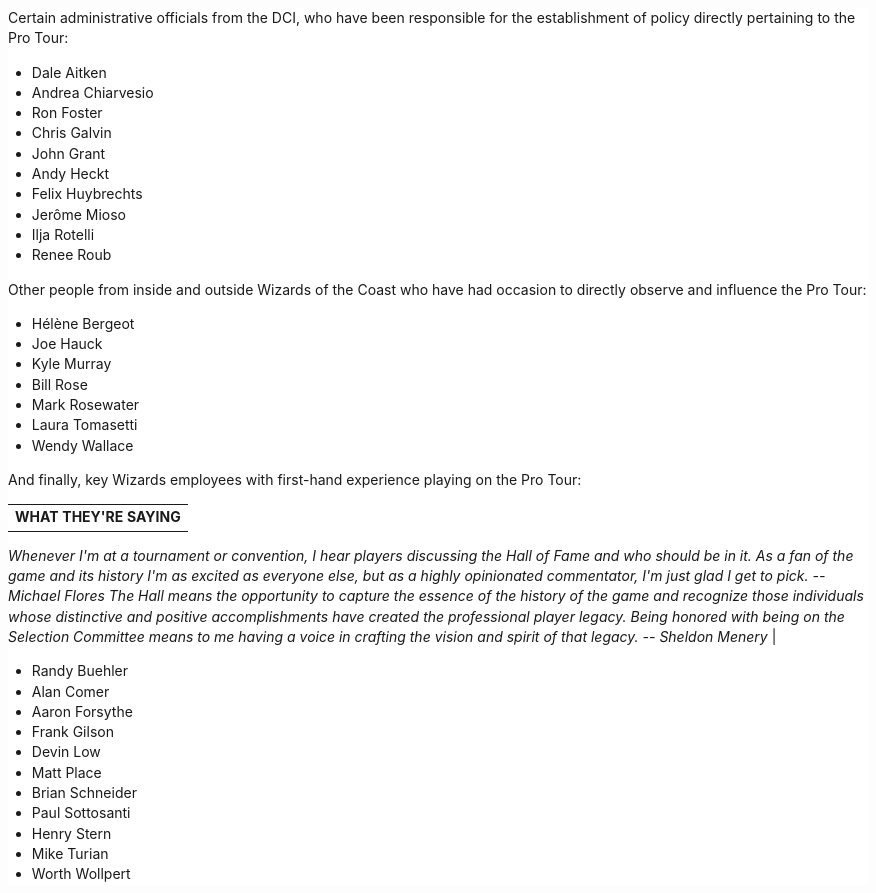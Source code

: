 Certain administrative officials from the DCI, who have been responsible for the establishment of policy directly pertaining to the Pro Tour:


* Dale Aitken
* Andrea Chiarvesio
* Ron Foster
* Chris Galvin
* John Grant
* Andy Heckt
* Felix Huybrechts
* Jerôme Mioso
* Ilja Rotelli
* Renee Roub

Other people from inside and outside Wizards of the Coast who have had occasion to directly observe and influence the Pro Tour:


* Hélène Bergeot
* Joe Hauck
* Kyle Murray
* Bill Rose
* Mark Rosewater
* Laura Tomasetti
* Wendy Wallace

And finally, key Wizards employees with first-hand experience playing on the Pro Tour:




|  |
| --- |
| **WHAT THEY'RE SAYING**
*Whenever I'm at a tournament or convention, I hear players discussing the Hall of Fame and who should be in it. As a fan of the game and its history I'm as excited as everyone else, but as a highly opinionated commentator, I'm just glad I get to pick.*
*-- Michael Flores*
*The Hall means the opportunity to capture the essence of the history of the game and recognize those individuals whose distinctive and positive accomplishments have created the professional player legacy. Being honored with being on the Selection Committee means to me having a voice in crafting the vision and spirit of that legacy.*
*-- Sheldon Menery* |

* Randy Buehler
* Alan Comer
* Aaron Forsythe
* Frank Gilson
* Devin Low
* Matt Place
* Brian Schneider
* Paul Sottosanti
* Henry Stern
* Mike Turian
* Worth Wollpert
